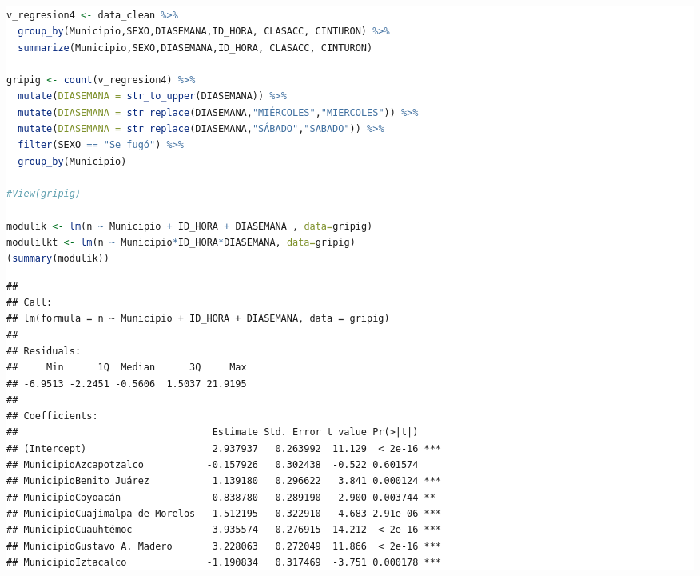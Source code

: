 ``` r
v_regresion4 <- data_clean %>%
  group_by(Municipio,SEXO,DIASEMANA,ID_HORA, CLASACC, CINTURON) %>%
  summarize(Municipio,SEXO,DIASEMANA,ID_HORA, CLASACC, CINTURON) 

gripig <- count(v_regresion4) %>% 
  mutate(DIASEMANA = str_to_upper(DIASEMANA)) %>%
  mutate(DIASEMANA = str_replace(DIASEMANA,"MIÉRCOLES","MIERCOLES")) %>%
  mutate(DIASEMANA = str_replace(DIASEMANA,"SÁBADO","SABADO")) %>%
  filter(SEXO == "Se fugó") %>%
  group_by(Municipio)

#View(gripig)

modulik <- lm(n ~ Municipio + ID_HORA + DIASEMANA , data=gripig)
modulilkt <- lm(n ~ Municipio*ID_HORA*DIASEMANA, data=gripig)
(summary(modulik))
```

    ## 
    ## Call:
    ## lm(formula = n ~ Municipio + ID_HORA + DIASEMANA, data = gripig)
    ## 
    ## Residuals:
    ##     Min      1Q  Median      3Q     Max 
    ## -6.9513 -2.2451 -0.5606  1.5037 21.9195 
    ## 
    ## Coefficients:
    ##                                  Estimate Std. Error t value Pr(>|t|)    
    ## (Intercept)                      2.937937   0.263992  11.129  < 2e-16 ***
    ## MunicipioAzcapotzalco           -0.157926   0.302438  -0.522 0.601574    
    ## MunicipioBenito Juárez           1.139180   0.296622   3.841 0.000124 ***
    ## MunicipioCoyoacán                0.838780   0.289190   2.900 0.003744 ** 
    ## MunicipioCuajimalpa de Morelos  -1.512195   0.322910  -4.683 2.91e-06 ***
    ## MunicipioCuauhtémoc              3.935574   0.276915  14.212  < 2e-16 ***
    ## MunicipioGustavo A. Madero       3.228063   0.272049  11.866  < 2e-16 ***
    ## MunicipioIztacalco              -1.190834   0.317469  -3.751 0.000178 ***